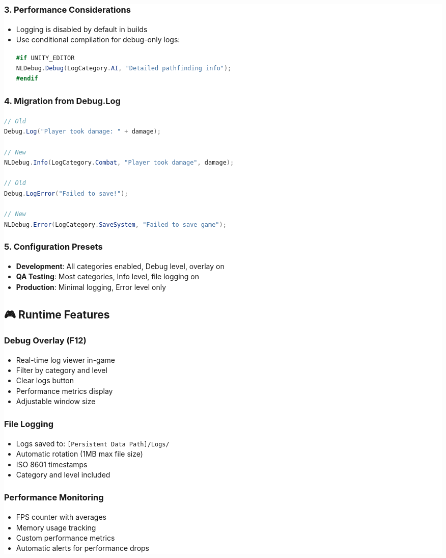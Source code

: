 ### 3. **Performance Considerations**
- Logging is disabled by default in builds
- Use conditional compilation for debug-only logs:
  ```csharp
  #if UNITY_EDITOR
  NLDebug.Debug(LogCategory.AI, "Detailed pathfinding info");
  #endif
  ```

### 4. **Migration from Debug.Log**
```csharp
// Old
Debug.Log("Player took damage: " + damage);

// New
NLDebug.Info(LogCategory.Combat, "Player took damage", damage);

// Old
Debug.LogError("Failed to save!");

// New
NLDebug.Error(LogCategory.SaveSystem, "Failed to save game");
```

### 5. **Configuration Presets**
- **Development**: All categories enabled, Debug level, overlay on
- **QA Testing**: Most categories, Info level, file logging on
- **Production**: Minimal logging, Error level only

## 🎮 Runtime Features

### Debug Overlay (F12)
- Real-time log viewer in-game
- Filter by category and level
- Clear logs button
- Performance metrics display
- Adjustable window size

### File Logging
- Logs saved to: `[Persistent Data Path]/Logs/`
- Automatic rotation (1MB max file size)
- ISO 8601 timestamps
- Category and level included

### Performance Monitoring
- FPS counter with averages
- Memory usage tracking
- Custom performance metrics
- Automatic alerts for performance drops
